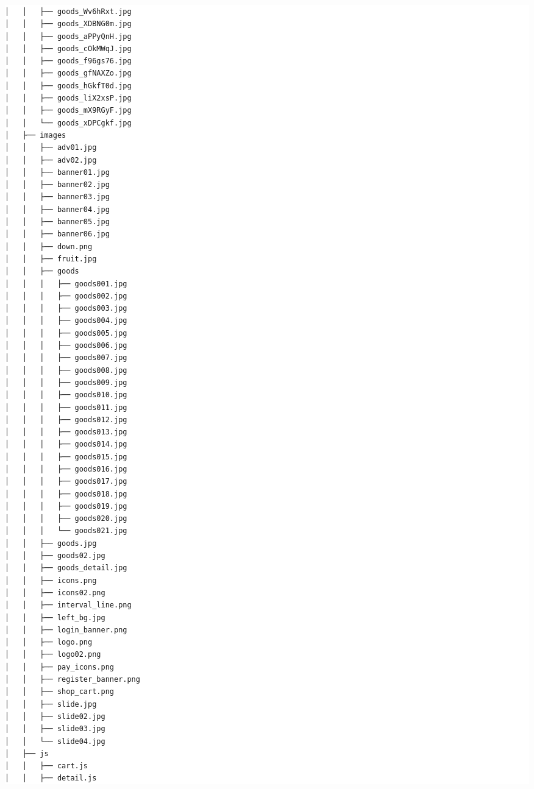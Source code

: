 ```
│   │   ├── goods_Wv6hRxt.jpg
│   │   ├── goods_XDBNG0m.jpg
│   │   ├── goods_aPPyQnH.jpg
│   │   ├── goods_cOkMWqJ.jpg
│   │   ├── goods_f96gs76.jpg
│   │   ├── goods_gfNAXZo.jpg
│   │   ├── goods_hGkfT0d.jpg
│   │   ├── goods_liX2xsP.jpg
│   │   ├── goods_mX9RGyF.jpg
│   │   └── goods_xDPCgkf.jpg
│   ├── images
│   │   ├── adv01.jpg
│   │   ├── adv02.jpg
│   │   ├── banner01.jpg
│   │   ├── banner02.jpg
│   │   ├── banner03.jpg
│   │   ├── banner04.jpg
│   │   ├── banner05.jpg
│   │   ├── banner06.jpg
│   │   ├── down.png
│   │   ├── fruit.jpg
│   │   ├── goods
│   │   │   ├── goods001.jpg
│   │   │   ├── goods002.jpg
│   │   │   ├── goods003.jpg
│   │   │   ├── goods004.jpg
│   │   │   ├── goods005.jpg
│   │   │   ├── goods006.jpg
│   │   │   ├── goods007.jpg
│   │   │   ├── goods008.jpg
│   │   │   ├── goods009.jpg
│   │   │   ├── goods010.jpg
│   │   │   ├── goods011.jpg
│   │   │   ├── goods012.jpg
│   │   │   ├── goods013.jpg
│   │   │   ├── goods014.jpg
│   │   │   ├── goods015.jpg
│   │   │   ├── goods016.jpg
│   │   │   ├── goods017.jpg
│   │   │   ├── goods018.jpg
│   │   │   ├── goods019.jpg
│   │   │   ├── goods020.jpg
│   │   │   └── goods021.jpg
│   │   ├── goods.jpg
│   │   ├── goods02.jpg
│   │   ├── goods_detail.jpg
│   │   ├── icons.png
│   │   ├── icons02.png
│   │   ├── interval_line.png
│   │   ├── left_bg.jpg
│   │   ├── login_banner.png
│   │   ├── logo.png
│   │   ├── logo02.png
│   │   ├── pay_icons.png
│   │   ├── register_banner.png
│   │   ├── shop_cart.png
│   │   ├── slide.jpg
│   │   ├── slide02.jpg
│   │   ├── slide03.jpg
│   │   └── slide04.jpg
│   ├── js
│   │   ├── cart.js
│   │   ├── detail.js
```